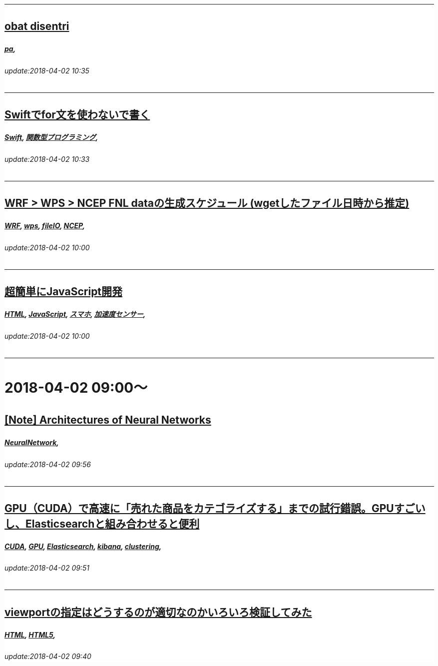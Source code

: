 
---
## [obat disentri](https://qiita.com/pastiobatherbal/items/f6f4e79e7f13454c4968)
##### [pa](https://qiita.com/tags/pa), 
###### update:2018-04-02 10:35
---
## [Swiftでfor文を使わないで書く](https://qiita.com/gawawa124/items/47e0fa19e8df8bdee930)
##### [Swift](https://qiita.com/tags/Swift), [関数型プログラミング](https://qiita.com/tags/関数型プログラミング), 
###### update:2018-04-02 10:33
---
## [WRF > WPS > NCEP FNL dataの生成スケジュール (wgetしたファイル日時から推定)](https://qiita.com/7of9/items/0f79b7cc2ed0439026e4)
##### [WRF](https://qiita.com/tags/WRF), [wps](https://qiita.com/tags/wps), [fileIO](https://qiita.com/tags/fileIO), [NCEP](https://qiita.com/tags/NCEP), 
###### update:2018-04-02 10:00
---
## [超簡単にJavaScript開発](https://qiita.com/masaru21/items/ec94308176a79b7e67dd)
##### [HTML](https://qiita.com/tags/HTML), [JavaScript](https://qiita.com/tags/JavaScript), [スマホ](https://qiita.com/tags/スマホ), [加速度センサー](https://qiita.com/tags/加速度センサー), 
###### update:2018-04-02 10:00
---




# 2018-04-02 09:00～
## [[Note] Architectures of Neural Networks](https://qiita.com/Rowing0914/items/6013365f87ea60911c68)
##### [NeuralNetwork](https://qiita.com/tags/NeuralNetwork), 
###### update:2018-04-02 09:56
---
## [GPU（CUDA）で高速に「売れた商品をカテゴライズする」までの試行錯誤。GPUすごいし、Elasticsearchと組み合わせると便利](https://qiita.com/mokoenator/items/c9f4c4fd926b5b62db2a)
##### [CUDA](https://qiita.com/tags/CUDA), [GPU](https://qiita.com/tags/GPU), [Elasticsearch](https://qiita.com/tags/Elasticsearch), [kibana](https://qiita.com/tags/kibana), [clustering](https://qiita.com/tags/clustering), 
###### update:2018-04-02 09:51
---
## [viewportの指定はどうするのが適切なのかいろいろ検証してみた](https://qiita.com/102Design/items/1cfc04b405bf8787474a)
##### [HTML](https://qiita.com/tags/HTML), [HTML5](https://qiita.com/tags/HTML5), 
###### update:2018-04-02 09:40